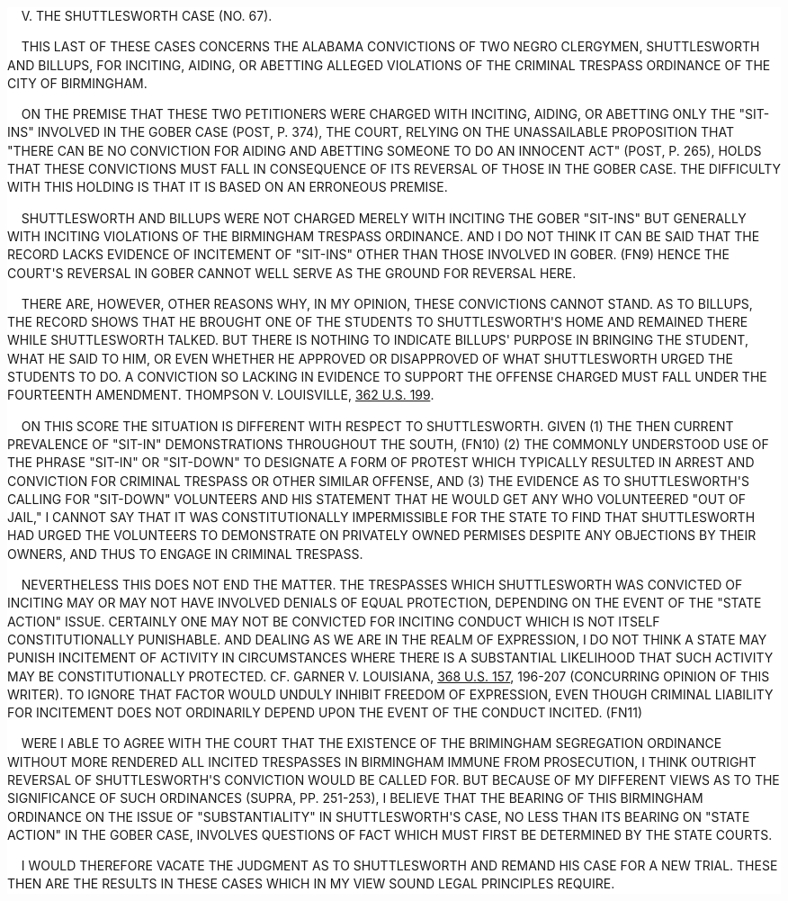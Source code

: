     V. THE SHUTTLESWORTH CASE (NO. 67).

    THIS LAST OF THESE CASES CONCERNS THE ALABAMA CONVICTIONS OF TWO NEGRO CLERGYMEN, SHUTTLESWORTH AND BILLUPS, FOR INCITING, AIDING, OR ABETTING ALLEGED VIOLATIONS OF THE CRIMINAL TRESPASS ORDINANCE OF THE CITY OF BIRMINGHAM.

    ON THE PREMISE THAT THESE TWO PETITIONERS WERE CHARGED WITH INCITING, AIDING, OR ABETTING ONLY THE "SIT-INS" INVOLVED IN THE GOBER CASE (POST, P. 374), THE COURT, RELYING ON THE UNASSAILABLE PROPOSITION THAT "THERE CAN BE NO CONVICTION FOR AIDING AND ABETTING SOMEONE TO DO AN INNOCENT ACT" (POST, P. 265), HOLDS THAT THESE CONVICTIONS MUST FALL IN CONSEQUENCE OF ITS REVERSAL OF THOSE IN THE GOBER CASE.  THE DIFFICULTY WITH THIS HOLDING IS THAT IT IS BASED ON AN ERRONEOUS PREMISE.

    SHUTTLESWORTH AND BILLUPS WERE NOT CHARGED MERELY WITH INCITING THE GOBER "SIT-INS" BUT GENERALLY WITH INCITING VIOLATIONS OF THE BIRMINGHAM TRESPASS ORDINANCE.  AND I DO NOT THINK IT CAN BE SAID THAT THE RECORD LACKS EVIDENCE OF INCITEMENT OF "SIT-INS" OTHER THAN THOSE INVOLVED IN GOBER.  (FN9)  HENCE THE COURT'S REVERSAL IN GOBER CANNOT WELL SERVE AS THE GROUND FOR REVERSAL HERE.

    THERE ARE, HOWEVER, OTHER REASONS WHY, IN MY OPINION, THESE CONVICTIONS CANNOT STAND.  AS TO BILLUPS, THE RECORD SHOWS THAT HE BROUGHT ONE OF THE STUDENTS TO SHUTTLESWORTH'S HOME AND REMAINED THERE WHILE SHUTTLESWORTH TALKED.  BUT THERE IS NOTHING TO INDICATE BILLUPS' PURPOSE IN BRINGING THE STUDENT, WHAT HE SAID TO HIM, OR EVEN WHETHER HE APPROVED OR DISAPPROVED OF WHAT SHUTTLESWORTH URGED THE STUDENTS TO DO. A CONVICTION SO LACKING IN EVIDENCE TO SUPPORT THE OFFENSE CHARGED MUST FALL UNDER THE FOURTEENTH AMENDMENT.  THOMPSON V. LOUISVILLE, [362 U.S. 199][/us/courts/scotus/usReporter/362/199].

    ON THIS SCORE THE SITUATION IS DIFFERENT WITH RESPECT TO SHUTTLESWORTH.  GIVEN (1) THE THEN CURRENT PREVALENCE OF "SIT-IN" DEMONSTRATIONS THROUGHOUT THE SOUTH, (FN10) (2) THE COMMONLY UNDERSTOOD USE OF THE PHRASE "SIT-IN" OR "SIT-DOWN" TO DESIGNATE A FORM OF PROTEST WHICH TYPICALLY RESULTED IN ARREST AND CONVICTION FOR CRIMINAL TRESPASS OR OTHER SIMILAR OFFENSE, AND (3) THE EVIDENCE AS TO SHUTTLESWORTH'S CALLING FOR "SIT-DOWN" VOLUNTEERS AND HIS STATEMENT THAT HE WOULD GET ANY WHO VOLUNTEERED "OUT OF JAIL," I CANNOT SAY THAT IT WAS CONSTITUTIONALLY IMPERMISSIBLE FOR THE STATE TO FIND THAT SHUTTLESWORTH HAD URGED THE VOLUNTEERS TO DEMONSTRATE ON PRIVATELY OWNED PERMISES DESPITE ANY OBJECTIONS BY THEIR OWNERS, AND THUS TO ENGAGE IN CRIMINAL TRESPASS.

    NEVERTHELESS THIS DOES NOT END THE MATTER.  THE TRESPASSES WHICH SHUTTLESWORTH WAS CONVICTED OF INCITING MAY OR MAY NOT HAVE INVOLVED DENIALS OF EQUAL PROTECTION, DEPENDING ON THE EVENT OF THE "STATE ACTION" ISSUE.  CERTAINLY ONE MAY NOT BE CONVICTED FOR INCITING CONDUCT WHICH IS NOT ITSELF CONSTITUTIONALLY PUNISHABLE.  AND DEALING AS WE ARE IN THE REALM OF EXPRESSION, I DO NOT THINK A STATE MAY PUNISH INCITEMENT OF ACTIVITY IN CIRCUMSTANCES WHERE THERE IS A SUBSTANTIAL LIKELIHOOD THAT SUCH ACTIVITY MAY BE CONSTITUTIONALLY PROTECTED.  CF. GARNER V. LOUISIANA, [368 U.S. 157][/us/courts/scotus/usReporter/368/157], 196-207 (CONCURRING OPINION OF THIS WRITER).  TO IGNORE THAT FACTOR WOULD UNDULY INHIBIT FREEDOM OF EXPRESSION, EVEN THOUGH CRIMINAL LIABILITY FOR INCITEMENT DOES NOT ORDINARILY DEPEND UPON THE EVENT OF THE CONDUCT INCITED.  (FN11)

    WERE I ABLE TO AGREE WITH THE COURT THAT THE EXISTENCE OF THE BRIMINGHAM SEGREGATION ORDINANCE WITHOUT MORE RENDERED ALL INCITED TRESPASSES IN BIRMINGHAM IMMUNE FROM PROSECUTION, I THINK OUTRIGHT REVERSAL OF SHUTTLESWORTH'S CONVICTION WOULD BE CALLED FOR.  BUT BECAUSE OF MY DIFFERENT VIEWS AS TO THE SIGNIFICANCE OF SUCH ORDINANCES (SUPRA, PP. 251-253), I BELIEVE THAT THE BEARING OF THIS BIRMINGHAM ORDINANCE ON THE ISSUE OF "SUBSTANTIALITY" IN SHUTTLESWORTH'S CASE, NO LESS THAN ITS BEARING ON "STATE ACTION" IN THE GOBER CASE, INVOLVES QUESTIONS OF FACT WHICH MUST FIRST BE DETERMINED BY THE STATE COURTS.

    I WOULD THEREFORE VACATE THE JUDGMENT AS TO SHUTTLESWORTH AND REMAND HIS CASE FOR A NEW TRIAL.    THESE THEN ARE THE RESULTS IN THESE CASES WHICH IN MY VIEW SOUND LEGAL PRINCIPLES REQUIRE.


[/us/courts/scotus/usReporter/373/244]: https://publicdocs.github.io/go/links?ns=uslm-x&ref=%2Fus%2Fcourts%2Fscotus%2FusReporter%2F373%2F244
[/us/courts/scotus/usReporter/370/935]: https://publicdocs.github.io/go/links?ns=uslm-x&ref=%2Fus%2Fcourts%2Fscotus%2FusReporter%2F370%2F935
[/us/courts/scotus/usReporter/365/715]: https://publicdocs.github.io/go/links?ns=uslm-x&ref=%2Fus%2Fcourts%2Fscotus%2FusReporter%2F365%2F715
[/us/courts/scotus/usReporter/369/350]: https://publicdocs.github.io/go/links?ns=uslm-x&ref=%2Fus%2Fcourts%2Fscotus%2FusReporter%2F369%2F350
[/us/courts/scotus/usReporter/109/3]: https://publicdocs.github.io/go/links?ns=uslm-x&ref=%2Fus%2Fcourts%2Fscotus%2FusReporter%2F109%2F3
[/us/courts/scotus/usReporter/365/167]: https://publicdocs.github.io/go/links?ns=uslm-x&ref=%2Fus%2Fcourts%2Fscotus%2FusReporter%2F365%2F167
[/us/courts/scotus/usReporter/227/278]: https://publicdocs.github.io/go/links?ns=uslm-x&ref=%2Fus%2Fcourts%2Fscotus%2FusReporter%2F227%2F278
[/us/courts/scotus/usReporter/239/33]: https://publicdocs.github.io/go/links?ns=uslm-x&ref=%2Fus%2Fcourts%2Fscotus%2FusReporter%2F239%2F33
[/us/courts/scotus/usReporter/294/600]: https://publicdocs.github.io/go/links?ns=uslm-x&ref=%2Fus%2Fcourts%2Fscotus%2FusReporter%2F294%2F600
[/us/courts/scotus/usReporter/362/199]: https://publicdocs.github.io/go/links?ns=uslm-x&ref=%2Fus%2Fcourts%2Fscotus%2FusReporter%2F362%2F199
[/us/courts/scotus/usReporter/368/157]: https://publicdocs.github.io/go/links?ns=uslm-x&ref=%2Fus%2Fcourts%2Fscotus%2FusReporter%2F368%2F157